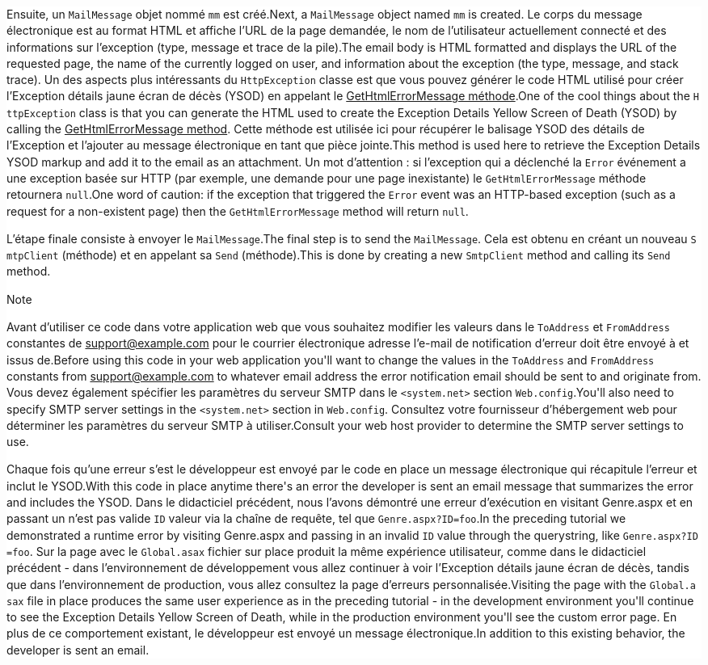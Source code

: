 <span data-ttu-id="e9a3d-187">Ensuite, un `MailMessage` objet nommé `mm` est créé.</span><span class="sxs-lookup"><span data-stu-id="e9a3d-187">Next, a `MailMessage` object named `mm` is created.</span></span> <span data-ttu-id="e9a3d-188">Le corps du message électronique est au format HTML et affiche l’URL de la page demandée, le nom de l’utilisateur actuellement connecté et des informations sur l’exception (type, message et trace de la pile).</span><span class="sxs-lookup"><span data-stu-id="e9a3d-188">The email body is HTML formatted and displays the URL of the requested page, the name of the currently logged on user, and information about the exception (the type, message, and stack trace).</span></span> <span data-ttu-id="e9a3d-189">Un des aspects plus intéressants du `HttpException` classe est que vous pouvez générer le code HTML utilisé pour créer l’Exception détails jaune écran de décès (YSOD) en appelant le [GetHtmlErrorMessage méthode](https://msdn.microsoft.com/library/system.web.httpexception.gethtmlerrormessage.aspx).</span><span class="sxs-lookup"><span data-stu-id="e9a3d-189">One of the cool things about the `HttpException` class is that you can generate the HTML used to create the Exception Details Yellow Screen of Death (YSOD) by calling the [GetHtmlErrorMessage method](https://msdn.microsoft.com/library/system.web.httpexception.gethtmlerrormessage.aspx).</span></span> <span data-ttu-id="e9a3d-190">Cette méthode est utilisée ici pour récupérer le balisage YSOD des détails de l’Exception et l’ajouter au message électronique en tant que pièce jointe.</span><span class="sxs-lookup"><span data-stu-id="e9a3d-190">This method is used here to retrieve the Exception Details YSOD markup and add it to the email as an attachment.</span></span> <span data-ttu-id="e9a3d-191">Un mot d’attention : si l’exception qui a déclenché la `Error` événement a une exception basée sur HTTP (par exemple, une demande pour une page inexistante) le `GetHtmlErrorMessage` méthode retournera `null`.</span><span class="sxs-lookup"><span data-stu-id="e9a3d-191">One word of caution: if the exception that triggered the `Error` event was an HTTP-based exception (such as a request for a non-existent page) then the `GetHtmlErrorMessage` method will return `null`.</span></span>

<span data-ttu-id="e9a3d-192">L’étape finale consiste à envoyer le `MailMessage`.</span><span class="sxs-lookup"><span data-stu-id="e9a3d-192">The final step is to send the `MailMessage`.</span></span> <span data-ttu-id="e9a3d-193">Cela est obtenu en créant un nouveau `SmtpClient` (méthode) et en appelant sa `Send` (méthode).</span><span class="sxs-lookup"><span data-stu-id="e9a3d-193">This is done by creating a new `SmtpClient` method and calling its `Send` method.</span></span>

> [!NOTE]
> <span data-ttu-id="e9a3d-194">Avant d’utiliser ce code dans votre application web que vous souhaitez modifier les valeurs dans le `ToAddress` et `FromAddress` constantes de support@example.com pour le courrier électronique adresse l’e-mail de notification d’erreur doit être envoyé à et issus de.</span><span class="sxs-lookup"><span data-stu-id="e9a3d-194">Before using this code in your web application you'll want to change the values in the `ToAddress` and `FromAddress` constants from support@example.com to whatever email address the error notification email should be sent to and originate from.</span></span> <span data-ttu-id="e9a3d-195">Vous devez également spécifier les paramètres du serveur SMTP dans le `<system.net>` section `Web.config`.</span><span class="sxs-lookup"><span data-stu-id="e9a3d-195">You'll also need to specify SMTP server settings in the `<system.net>` section in `Web.config`.</span></span> <span data-ttu-id="e9a3d-196">Consultez votre fournisseur d’hébergement web pour déterminer les paramètres du serveur SMTP à utiliser.</span><span class="sxs-lookup"><span data-stu-id="e9a3d-196">Consult your web host provider to determine the SMTP server settings to use.</span></span>


<span data-ttu-id="e9a3d-197">Chaque fois qu’une erreur s’est le développeur est envoyé par le code en place un message électronique qui récapitule l’erreur et inclut le YSOD.</span><span class="sxs-lookup"><span data-stu-id="e9a3d-197">With this code in place anytime there's an error the developer is sent an email message that summarizes the error and includes the YSOD.</span></span> <span data-ttu-id="e9a3d-198">Dans le didacticiel précédent, nous l’avons démontré une erreur d’exécution en visitant Genre.aspx et en passant un n’est pas valide `ID` valeur via la chaîne de requête, tel que `Genre.aspx?ID=foo`.</span><span class="sxs-lookup"><span data-stu-id="e9a3d-198">In the preceding tutorial we demonstrated a runtime error by visiting Genre.aspx and passing in an invalid `ID` value through the querystring, like `Genre.aspx?ID=foo`.</span></span> <span data-ttu-id="e9a3d-199">Sur la page avec le `Global.asax` fichier sur place produit la même expérience utilisateur, comme dans le didacticiel précédent - dans l’environnement de développement vous allez continuer à voir l’Exception détails jaune écran de décès, tandis que dans l’environnement de production, vous allez consultez la page d’erreurs personnalisée.</span><span class="sxs-lookup"><span data-stu-id="e9a3d-199">Visiting the page with the `Global.asax` file in place produces the same user experience as in the preceding tutorial - in the development environment you'll continue to see the Exception Details Yellow Screen of Death, while in the production environment you'll see the custom error page.</span></span> <span data-ttu-id="e9a3d-200">En plus de ce comportement existant, le développeur est envoyé un message électronique.</span><span class="sxs-lookup"><span data-stu-id="e9a3d-200">In addition to this existing behavior, the developer is sent an email.</span></span>
